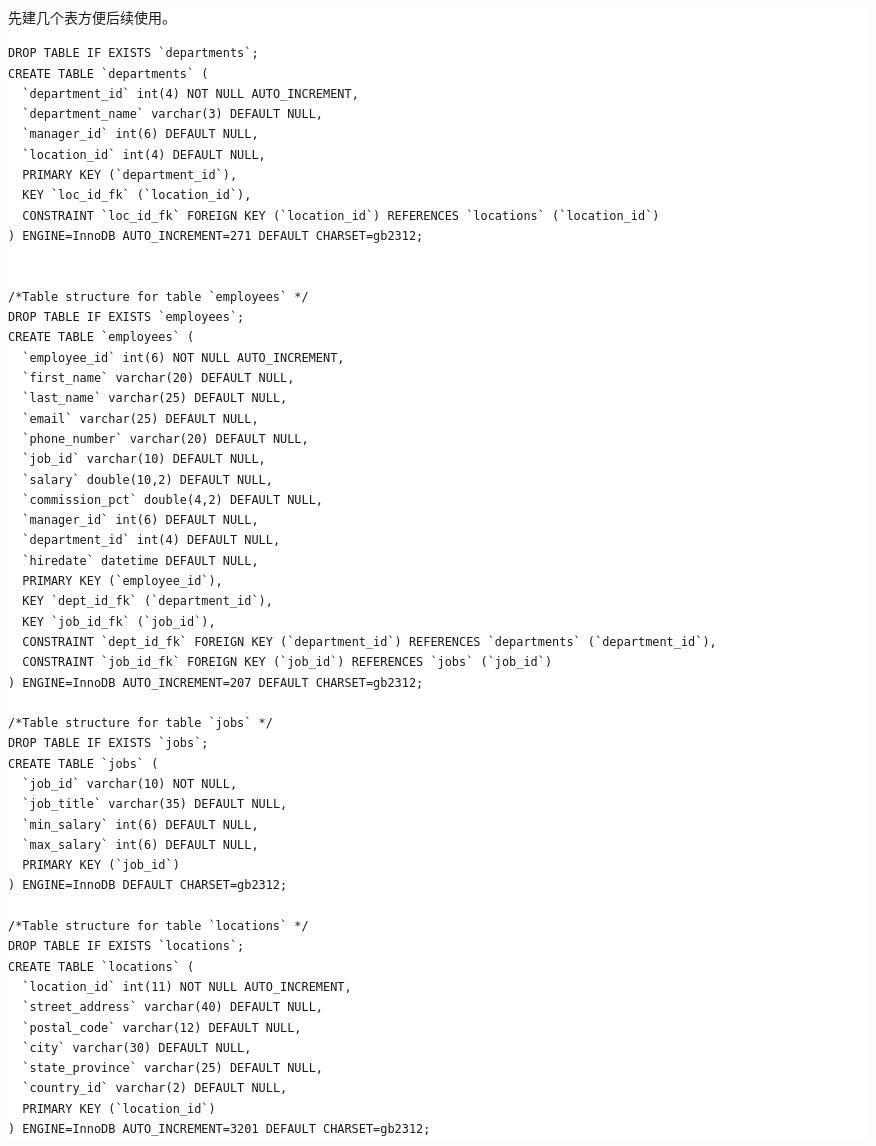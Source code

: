 先建几个表方便后续使用。

```mysql
DROP TABLE IF EXISTS `departments`;
CREATE TABLE `departments` (
  `department_id` int(4) NOT NULL AUTO_INCREMENT,
  `department_name` varchar(3) DEFAULT NULL,
  `manager_id` int(6) DEFAULT NULL,
  `location_id` int(4) DEFAULT NULL,
  PRIMARY KEY (`department_id`),
  KEY `loc_id_fk` (`location_id`),
  CONSTRAINT `loc_id_fk` FOREIGN KEY (`location_id`) REFERENCES `locations` (`location_id`)
) ENGINE=InnoDB AUTO_INCREMENT=271 DEFAULT CHARSET=gb2312;


/*Table structure for table `employees` */
DROP TABLE IF EXISTS `employees`;
CREATE TABLE `employees` (
  `employee_id` int(6) NOT NULL AUTO_INCREMENT,
  `first_name` varchar(20) DEFAULT NULL,
  `last_name` varchar(25) DEFAULT NULL,
  `email` varchar(25) DEFAULT NULL,
  `phone_number` varchar(20) DEFAULT NULL,
  `job_id` varchar(10) DEFAULT NULL,
  `salary` double(10,2) DEFAULT NULL,
  `commission_pct` double(4,2) DEFAULT NULL,
  `manager_id` int(6) DEFAULT NULL,
  `department_id` int(4) DEFAULT NULL,
  `hiredate` datetime DEFAULT NULL,
  PRIMARY KEY (`employee_id`),
  KEY `dept_id_fk` (`department_id`),
  KEY `job_id_fk` (`job_id`),
  CONSTRAINT `dept_id_fk` FOREIGN KEY (`department_id`) REFERENCES `departments` (`department_id`),
  CONSTRAINT `job_id_fk` FOREIGN KEY (`job_id`) REFERENCES `jobs` (`job_id`)
) ENGINE=InnoDB AUTO_INCREMENT=207 DEFAULT CHARSET=gb2312;

/*Table structure for table `jobs` */
DROP TABLE IF EXISTS `jobs`;
CREATE TABLE `jobs` (
  `job_id` varchar(10) NOT NULL,
  `job_title` varchar(35) DEFAULT NULL,
  `min_salary` int(6) DEFAULT NULL,
  `max_salary` int(6) DEFAULT NULL,
  PRIMARY KEY (`job_id`)
) ENGINE=InnoDB DEFAULT CHARSET=gb2312;

/*Table structure for table `locations` */
DROP TABLE IF EXISTS `locations`;
CREATE TABLE `locations` (
  `location_id` int(11) NOT NULL AUTO_INCREMENT,
  `street_address` varchar(40) DEFAULT NULL,
  `postal_code` varchar(12) DEFAULT NULL,
  `city` varchar(30) DEFAULT NULL,
  `state_province` varchar(25) DEFAULT NULL,
  `country_id` varchar(2) DEFAULT NULL,
  PRIMARY KEY (`location_id`)
) ENGINE=InnoDB AUTO_INCREMENT=3201 DEFAULT CHARSET=gb2312;
```
